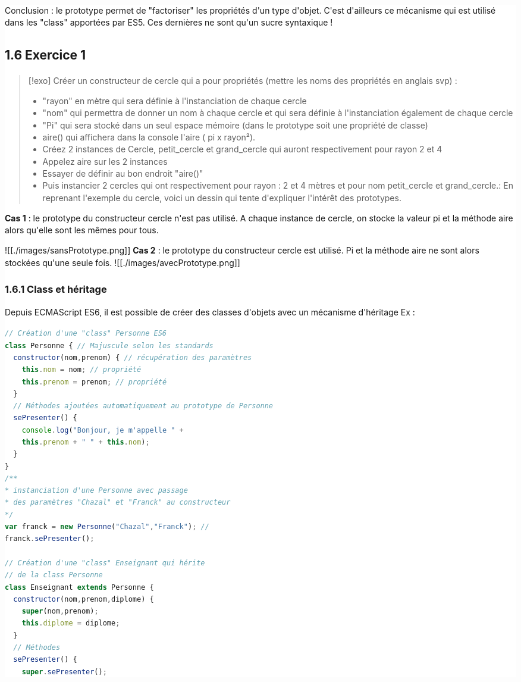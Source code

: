 Conclusion : le prototype permet de "factoriser" les propriétés d'un type d'objet. C'est d'ailleurs ce mécanisme qui est utilisé dans les "class" apportées par ES5. Ces dernières ne sont qu'un sucre syntaxique !

## 1.6 Exercice 1
>[!exo]
>Créer un constructeur de cercle qui a pour propriétés (mettre les noms des propriétés en anglais svp) :
> - "rayon" en mètre qui sera définie à l'instanciation de chaque cercle
> - "nom" qui permettra de donner un nom à chaque cercle et qui sera définie à l'instanciation également de chaque cercle
> - "Pi" qui sera stocké dans un seul espace mémoire (dans le prototype soit une propriété de classe)
> - aire() qui affichera dans la console l'aire ( pi x rayon²). 
> - Créez 2 instances de Cercle, petit_cercle et grand_cercle qui auront respectivement pour rayon 2 et 4
> - Appelez aire sur les 2 instances
> - Essayer de définir au bon endroit "aire()"
> - Puis instancier 2 cercles qui ont respectivement pour rayon : 2 et 4 mètres et pour nom petit_cercle et grand_cercle.:
En reprenant l'exemple du cercle, voici un dessin qui tente d'expliquer l'intérêt des prototypes.

**Cas 1** : le prototype du constructeur cercle n'est pas utilisé. A chaque instance de cercle, on stocke la valeur pi et la méthode aire alors qu'elle sont les mêmes pour tous.

![[./images/sansPrototype.png]]
**Cas 2** : le prototype du constructeur cercle est utilisé. Pi et la méthode aire ne sont alors stockées qu'une seule fois.
![[./images/avecPrototype.png]]
### 1.6.1 Class et héritage 
Depuis ECMAScript ES6, il est possible de créer des classes d'objets avec un mécanisme d'héritage
Ex : 
```js
// Création d'une "class" Personne ES6
class Personne { // Majuscule selon les standards
  constructor(nom,prenom) { // récupération des paramètres
    this.nom = nom; // propriété
    this.prenom = prenom; // propriété
  }
  // Méthodes ajoutées automatiquement au prototype de Personne
  sePresenter() {
    console.log("Bonjour, je m'appelle " +
    this.prenom + " " + this.nom);
  }
}
/**
* instanciation d'une Personne avec passage 
* des paramètres "Chazal" et "Franck" au constructeur
*/
var franck = new Personne("Chazal","Franck"); // 
franck.sePresenter();

// Création d'une "class" Enseignant qui hérite
// de la class Personne
class Enseignant extends Personne {
  constructor(nom,prenom,diplome) {
    super(nom,prenom);
    this.diplome = diplome;
  }
  // Méthodes
  sePresenter() {
    super.sePresenter(); 
```
